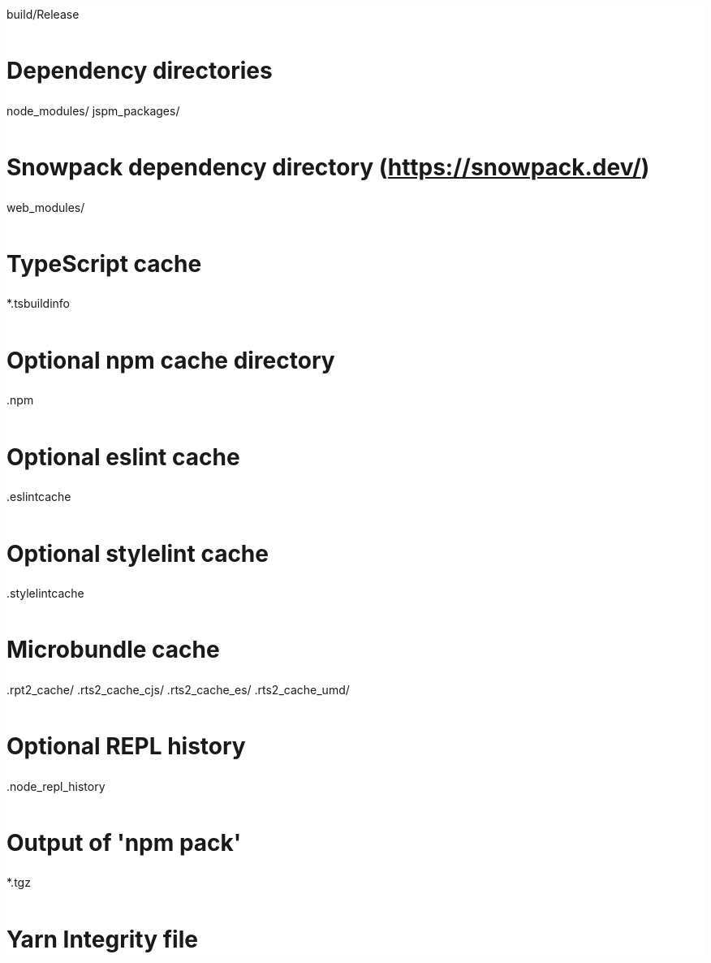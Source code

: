 build/Release

# Dependency directories

node_modules/
jspm_packages/

# Snowpack dependency directory (https://snowpack.dev/)

web_modules/

# TypeScript cache

*.tsbuildinfo

# Optional npm cache directory

.npm

# Optional eslint cache

.eslintcache

# Optional stylelint cache

.stylelintcache

# Microbundle cache

.rpt2_cache/
.rts2_cache_cjs/
.rts2_cache_es/
.rts2_cache_umd/

# Optional REPL history

.node_repl_history

# Output of 'npm pack'

*.tgz

# Yarn Integrity file
